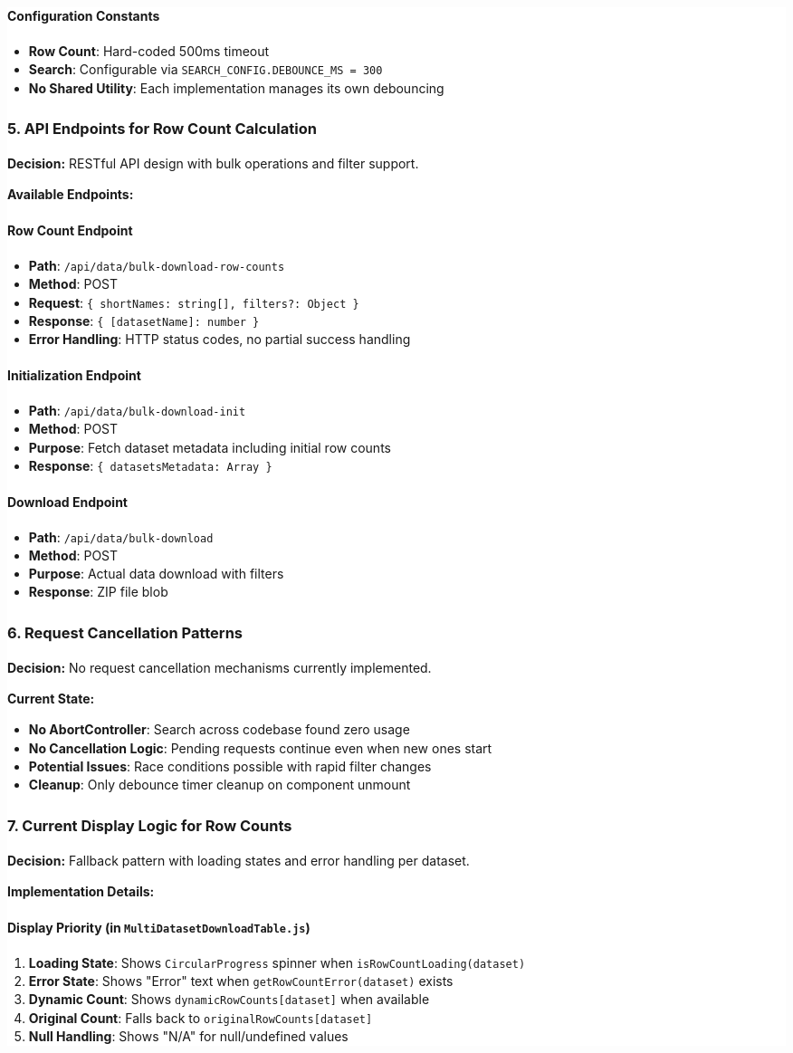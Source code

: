 #### Configuration Constants

- **Row Count**: Hard-coded 500ms timeout
- **Search**: Configurable via `SEARCH_CONFIG.DEBOUNCE_MS = 300`
- **No Shared Utility**: Each implementation manages its own debouncing

### 5. API Endpoints for Row Count Calculation

**Decision:** RESTful API design with bulk operations and filter support.

**Available Endpoints:**

#### Row Count Endpoint

- **Path**: `/api/data/bulk-download-row-counts`
- **Method**: POST
- **Request**: `{ shortNames: string[], filters?: Object }`
- **Response**: `{ [datasetName]: number }`
- **Error Handling**: HTTP status codes, no partial success handling

#### Initialization Endpoint

- **Path**: `/api/data/bulk-download-init`
- **Method**: POST
- **Purpose**: Fetch dataset metadata including initial row counts
- **Response**: `{ datasetsMetadata: Array }`

#### Download Endpoint

- **Path**: `/api/data/bulk-download`
- **Method**: POST
- **Purpose**: Actual data download with filters
- **Response**: ZIP file blob

### 6. Request Cancellation Patterns

**Decision:** No request cancellation mechanisms currently implemented.

**Current State:**

- **No AbortController**: Search across codebase found zero usage
- **No Cancellation Logic**: Pending requests continue even when new ones start
- **Potential Issues**: Race conditions possible with rapid filter changes
- **Cleanup**: Only debounce timer cleanup on component unmount

### 7. Current Display Logic for Row Counts

**Decision:** Fallback pattern with loading states and error handling per dataset.

**Implementation Details:**

#### Display Priority (in `MultiDatasetDownloadTable.js`)

1. **Loading State**: Shows `CircularProgress` spinner when `isRowCountLoading(dataset)`
2. **Error State**: Shows "Error" text when `getRowCountError(dataset)` exists
3. **Dynamic Count**: Shows `dynamicRowCounts[dataset]` when available
4. **Original Count**: Falls back to `originalRowCounts[dataset]`
5. **Null Handling**: Shows "N/A" for null/undefined values
